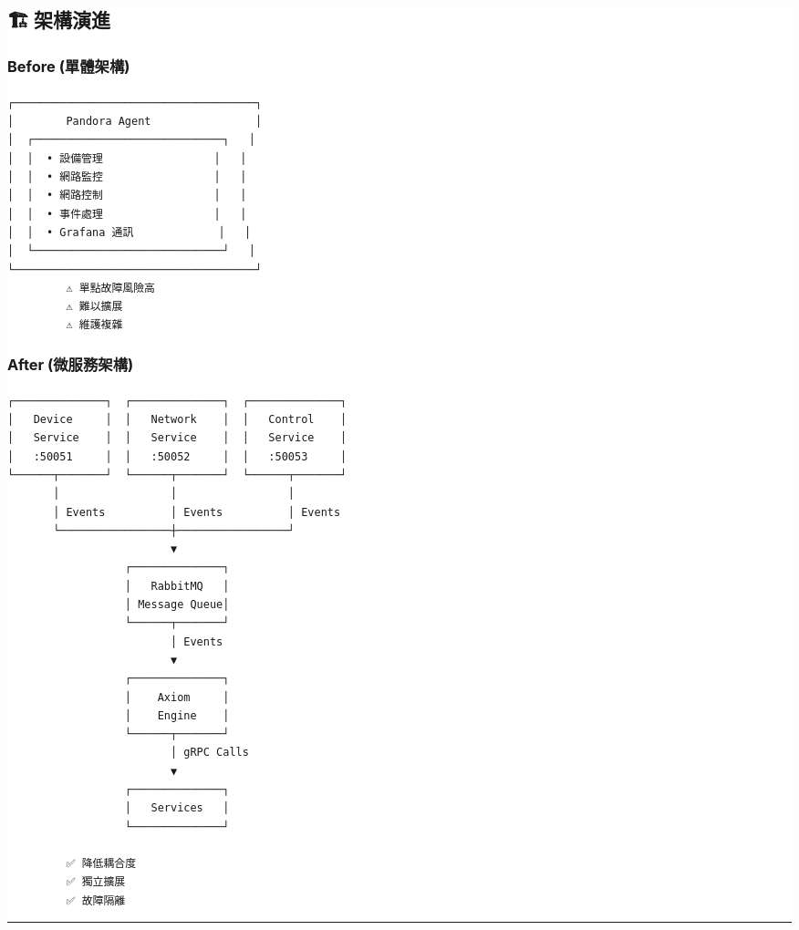 
## 🏗️ 架構演進

### Before (單體架構)

```
┌─────────────────────────────────────┐
│        Pandora Agent                │
│  ┌─────────────────────────────┐   │
│  │  • 設備管理                 │   │
│  │  • 網路監控                 │   │
│  │  • 網路控制                 │   │
│  │  • 事件處理                 │   │
│  │  • Grafana 通訊             │   │
│  └─────────────────────────────┘   │
└─────────────────────────────────────┘
         ⚠️ 單點故障風險高
         ⚠️ 難以擴展
         ⚠️ 維護複雜
```

### After (微服務架構)

```
┌──────────────┐  ┌──────────────┐  ┌──────────────┐
│   Device     │  │   Network    │  │   Control    │
│   Service    │  │   Service    │  │   Service    │
│   :50051     │  │   :50052     │  │   :50053     │
└──────┬───────┘  └──────┬───────┘  └──────┬───────┘
       │                 │                 │
       │ Events          │ Events          │ Events
       └─────────────────┼─────────────────┘
                         ▼
                  ┌──────────────┐
                  │   RabbitMQ   │
                  │ Message Queue│
                  └──────┬───────┘
                         │ Events
                         ▼
                  ┌──────────────┐
                  │    Axiom     │
                  │    Engine    │
                  └──────┬───────┘
                         │ gRPC Calls
                         ▼
                  ┌──────────────┐
                  │   Services   │
                  └──────────────┘

         ✅ 降低耦合度
         ✅ 獨立擴展
         ✅ 故障隔離
```

---